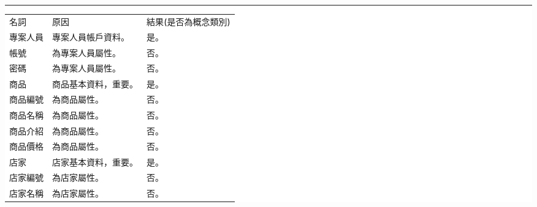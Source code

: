----------
<table>
<tr>
<td markdown="1">名詞</td>
<td markdown="1">原因</td>
<td markdown="1">結果(是否為概念類別)</td>
</tr>
<tr>
<td markdown="1">專案人員</td>
<td markdown="1">專案人員帳戶資料。</td>
<td markdown="1">是。</td>
</tr>
<tr>
<td markdown="1">帳號</td>
<td markdown="1">為專案人員屬性。</td>
<td markdown="1">否。</td>
</tr>
<tr>
<td markdown="1">密碼</td>
<td markdown="1">為專案人員屬性。</td>
<td markdown="1">否。</td>
</tr>
<tr>
<td markdown="1">商品</td>
<td markdown="1">商品基本資料，重要。</td>
<td markdown="1">是。</td>
</tr>
<tr>
<td markdown="1">商品編號</td>
<td markdown="1">為商品屬性。</td>
<td markdown="1">否。</td>
</tr>
<tr>
<td markdown="1">商品名稱</td>
<td markdown="1">為商品屬性。</td>
<td markdown="1">否。</td>
</tr>
<tr>
<td markdown="1">商品介紹</td>
<td markdown="1">為商品屬性。</td>
<td markdown="1">否。</td>
</tr>
<tr>
<td markdown="1">商品價格</td>
<td markdown="1">為商品屬性。</td>
<td markdown="1">否。</td>
</tr>
<tr>
<td markdown="1">店家</td>
<td markdown="1">店家基本資料，重要。</td>
<td markdown="1">是。</td>
</tr>
<tr>
<td markdown="1">店家編號</td>
<td markdown="1">為店家屬性。</td>
<td markdown="1">否。</td>
</tr>
<tr>
<td markdown="1">店家名稱</td>
<td markdown="1">為店家屬性。</td>
<td markdown="1">否。</td>
</tr>
<tr>